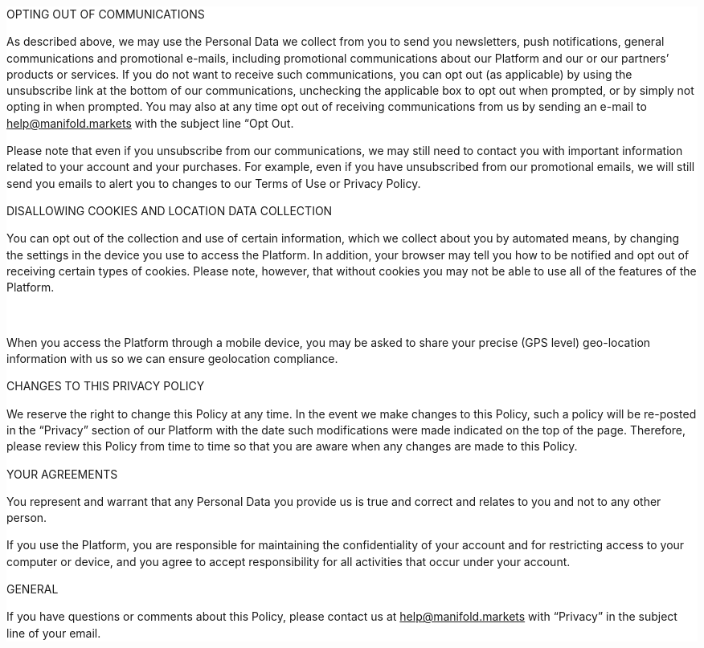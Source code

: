 OPTING OUT OF COMMUNICATIONS

As described above, we may use the Personal Data we collect from you to send you newsletters, push notifications, general communications and promotional e-mails, including promotional communications about our Platform and our or our partners’ products or services. If you do not want to receive such communications, you can opt out (as applicable) by using the unsubscribe link at the bottom of our communications, unchecking the applicable box to opt out when prompted, or by simply not opting in when prompted. You may also at any time opt out of receiving communications from us by sending an e-mail to help@manifold.markets with the subject line “Opt Out.

Please note that even if you unsubscribe from our communications, we may still need to contact you with important information related to your account and your purchases. For example, even if you have unsubscribed from our promotional emails, we will still send you emails to alert you to changes to our Terms of Use or Privacy Policy.

DISALLOWING COOKIES AND LOCATION DATA COLLECTION

You can opt out of the collection and use of certain information, which we collect about you by automated means, by changing the settings in the device you use to access the Platform. In addition, your browser may tell you how to be notified and opt out of receiving certain types of cookies. Please note, however, that without cookies you may not be able to use all of the features of the Platform.

‍

When you access the Platform through a mobile device, you may be asked to share your precise (GPS level) geo-location information with us so we can ensure geolocation compliance.

CHANGES TO THIS PRIVACY POLICY

We reserve the right to change this Policy at any time. In the event we make changes to this Policy, such a policy will be re-posted in the “Privacy” section of our Platform with the date such modifications were made indicated on the top of the page. Therefore, please review this Policy from time to time so that you are aware when any changes are made to this Policy.

YOUR AGREEMENTS

You represent and warrant that any Personal Data you provide us is true and correct and relates to you and not to any other person.

If you use the Platform, you are responsible for maintaining the confidentiality of your account and for restricting access to your computer or device, and you agree to accept responsibility for all activities that occur under your account.

GENERAL

If you have questions or comments about this Policy, please contact us at help@manifold.markets with “Privacy” in the subject line of your email.
